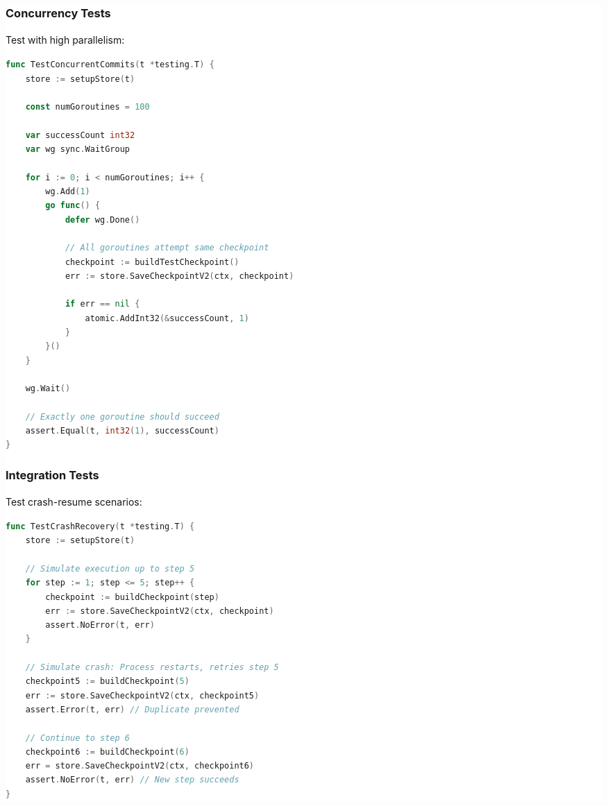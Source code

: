 ### Concurrency Tests

Test with high parallelism:

```go
func TestConcurrentCommits(t *testing.T) {
    store := setupStore(t)

    const numGoroutines = 100

    var successCount int32
    var wg sync.WaitGroup

    for i := 0; i < numGoroutines; i++ {
        wg.Add(1)
        go func() {
            defer wg.Done()

            // All goroutines attempt same checkpoint
            checkpoint := buildTestCheckpoint()
            err := store.SaveCheckpointV2(ctx, checkpoint)

            if err == nil {
                atomic.AddInt32(&successCount, 1)
            }
        }()
    }

    wg.Wait()

    // Exactly one goroutine should succeed
    assert.Equal(t, int32(1), successCount)
}
```

### Integration Tests

Test crash-resume scenarios:

```go
func TestCrashRecovery(t *testing.T) {
    store := setupStore(t)

    // Simulate execution up to step 5
    for step := 1; step <= 5; step++ {
        checkpoint := buildCheckpoint(step)
        err := store.SaveCheckpointV2(ctx, checkpoint)
        assert.NoError(t, err)
    }

    // Simulate crash: Process restarts, retries step 5
    checkpoint5 := buildCheckpoint(5)
    err := store.SaveCheckpointV2(ctx, checkpoint5)
    assert.Error(t, err) // Duplicate prevented

    // Continue to step 6
    checkpoint6 := buildCheckpoint(6)
    err = store.SaveCheckpointV2(ctx, checkpoint6)
    assert.NoError(t, err) // New step succeeds
}
```
